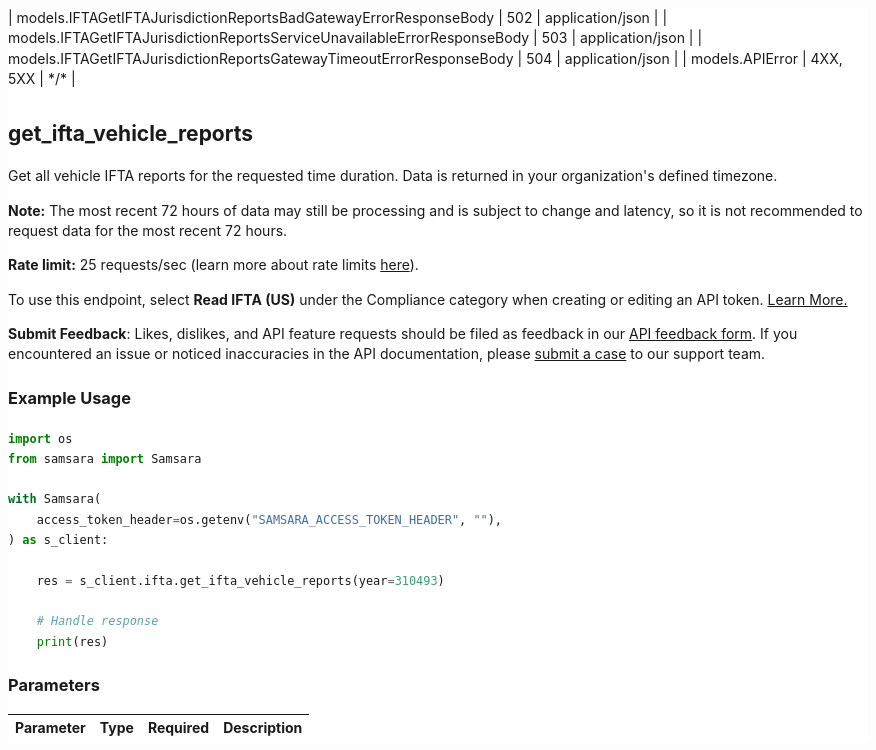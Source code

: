 | models.IFTAGetIFTAJurisdictionReportsBadGatewayErrorResponseBody         | 502                                                                      | application/json                                                         |
| models.IFTAGetIFTAJurisdictionReportsServiceUnavailableErrorResponseBody | 503                                                                      | application/json                                                         |
| models.IFTAGetIFTAJurisdictionReportsGatewayTimeoutErrorResponseBody     | 504                                                                      | application/json                                                         |
| models.APIError                                                          | 4XX, 5XX                                                                 | \*/\*                                                                    |

## get_ifta_vehicle_reports

Get all vehicle IFTA reports for the requested time duration. Data is returned in your organization's defined timezone.

**Note:** The most recent 72 hours of data may still be processing and is subject to change and latency, so it is not recommended to request data for the most recent 72 hours.

 <b>Rate limit:</b> 25 requests/sec (learn more about rate limits <a href="https://developers.samsara.com/docs/rate-limits" target="_blank">here</a>).

To use this endpoint, select **Read IFTA (US)** under the Compliance category when creating or editing an API token. <a href="https://developers.samsara.com/docs/authentication#scopes-for-api-tokens" target="_blank">Learn More.</a>
 

 **Submit Feedback**: Likes, dislikes, and API feature requests should be filed as feedback in our <a href="https://forms.gle/zkD4NCH7HjKb7mm69" target="_blank">API feedback form</a>. If you encountered an issue or noticed inaccuracies in the API documentation, please <a href="https://www.samsara.com/help" target="_blank">submit a case</a> to our support team.

### Example Usage

```python
import os
from samsara import Samsara

with Samsara(
    access_token_header=os.getenv("SAMSARA_ACCESS_TOKEN_HEADER", ""),
) as s_client:

    res = s_client.ifta.get_ifta_vehicle_reports(year=310493)

    # Handle response
    print(res)

```

### Parameters

| Parameter                                                                                                                                                                                                                                                                                                                    | Type                                                                                                                                                                                                                                                                                                                         | Required                                                                                                                                                                                                                                                                                                                     | Description                                                                                                                                                                                                                                                                                                                  |
| ---------------------------------------------------------------------------------------------------------------------------------------------------------------------------------------------------------------------------------------------------------------------------------------------------------------------------- | ---------------------------------------------------------------------------------------------------------------------------------------------------------------------------------------------------------------------------------------------------------------------------------------------------------------------------- | ---------------------------------------------------------------------------------------------------------------------------------------------------------------------------------------------------------------------------------------------------------------------------------------------------------------------------- | ---------------------------------------------------------------------------------------------------------------------------------------------------------------------------------------------------------------------------------------------------------------------------------------------------------------------------- |